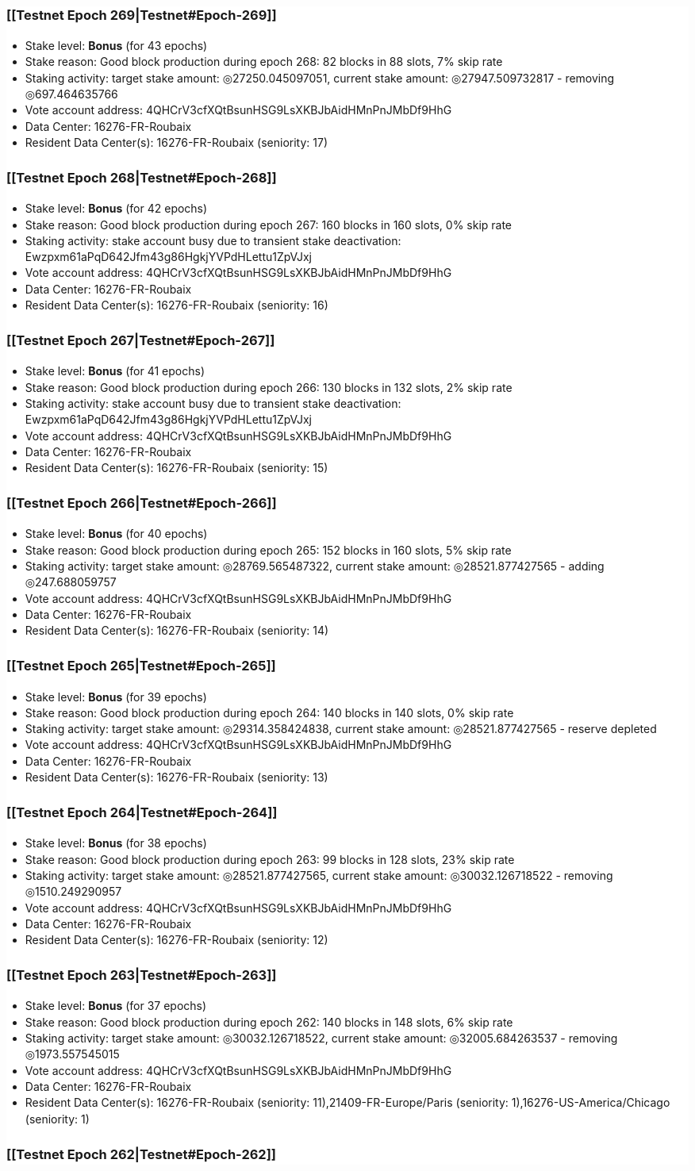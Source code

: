 ### [[Testnet Epoch 269|Testnet#Epoch-269]]
* Stake level: **Bonus** (for 43 epochs)
* Stake reason: Good block production during epoch 268: 82 blocks in 88 slots, 7% skip rate
* Staking activity: target stake amount: ◎27250.045097051, current stake amount: ◎27947.509732817 - removing ◎697.464635766
* Vote account address: 4QHCrV3cfXQtBsunHSG9LsXKBJbAidHMnPnJMbDf9HhG
* Data Center: 16276-FR-Roubaix
* Resident Data Center(s): 16276-FR-Roubaix (seniority: 17)
### [[Testnet Epoch 268|Testnet#Epoch-268]]
* Stake level: **Bonus** (for 42 epochs)
* Stake reason: Good block production during epoch 267: 160 blocks in 160 slots, 0% skip rate
* Staking activity: stake account busy due to transient stake deactivation: Ewzpxm61aPqD642Jfm43g86HgkjYVPdHLettu1ZpVJxj
* Vote account address: 4QHCrV3cfXQtBsunHSG9LsXKBJbAidHMnPnJMbDf9HhG
* Data Center: 16276-FR-Roubaix
* Resident Data Center(s): 16276-FR-Roubaix (seniority: 16)
### [[Testnet Epoch 267|Testnet#Epoch-267]]
* Stake level: **Bonus** (for 41 epochs)
* Stake reason: Good block production during epoch 266: 130 blocks in 132 slots, 2% skip rate
* Staking activity: stake account busy due to transient stake deactivation: Ewzpxm61aPqD642Jfm43g86HgkjYVPdHLettu1ZpVJxj
* Vote account address: 4QHCrV3cfXQtBsunHSG9LsXKBJbAidHMnPnJMbDf9HhG
* Data Center: 16276-FR-Roubaix
* Resident Data Center(s): 16276-FR-Roubaix (seniority: 15)
### [[Testnet Epoch 266|Testnet#Epoch-266]]
* Stake level: **Bonus** (for 40 epochs)
* Stake reason: Good block production during epoch 265: 152 blocks in 160 slots, 5% skip rate
* Staking activity: target stake amount: ◎28769.565487322, current stake amount: ◎28521.877427565 - adding ◎247.688059757
* Vote account address: 4QHCrV3cfXQtBsunHSG9LsXKBJbAidHMnPnJMbDf9HhG
* Data Center: 16276-FR-Roubaix
* Resident Data Center(s): 16276-FR-Roubaix (seniority: 14)
### [[Testnet Epoch 265|Testnet#Epoch-265]]
* Stake level: **Bonus** (for 39 epochs)
* Stake reason: Good block production during epoch 264: 140 blocks in 140 slots, 0% skip rate
* Staking activity: target stake amount: ◎29314.358424838, current stake amount: ◎28521.877427565 - reserve depleted
* Vote account address: 4QHCrV3cfXQtBsunHSG9LsXKBJbAidHMnPnJMbDf9HhG
* Data Center: 16276-FR-Roubaix
* Resident Data Center(s): 16276-FR-Roubaix (seniority: 13)
### [[Testnet Epoch 264|Testnet#Epoch-264]]
* Stake level: **Bonus** (for 38 epochs)
* Stake reason: Good block production during epoch 263: 99 blocks in 128 slots, 23% skip rate
* Staking activity: target stake amount: ◎28521.877427565, current stake amount: ◎30032.126718522 - removing ◎1510.249290957
* Vote account address: 4QHCrV3cfXQtBsunHSG9LsXKBJbAidHMnPnJMbDf9HhG
* Data Center: 16276-FR-Roubaix
* Resident Data Center(s): 16276-FR-Roubaix (seniority: 12)
### [[Testnet Epoch 263|Testnet#Epoch-263]]
* Stake level: **Bonus** (for 37 epochs)
* Stake reason: Good block production during epoch 262: 140 blocks in 148 slots, 6% skip rate
* Staking activity: target stake amount: ◎30032.126718522, current stake amount: ◎32005.684263537 - removing ◎1973.557545015
* Vote account address: 4QHCrV3cfXQtBsunHSG9LsXKBJbAidHMnPnJMbDf9HhG
* Data Center: 16276-FR-Roubaix
* Resident Data Center(s): 16276-FR-Roubaix (seniority: 11),21409-FR-Europe/Paris (seniority: 1),16276-US-America/Chicago (seniority: 1)
### [[Testnet Epoch 262|Testnet#Epoch-262]]